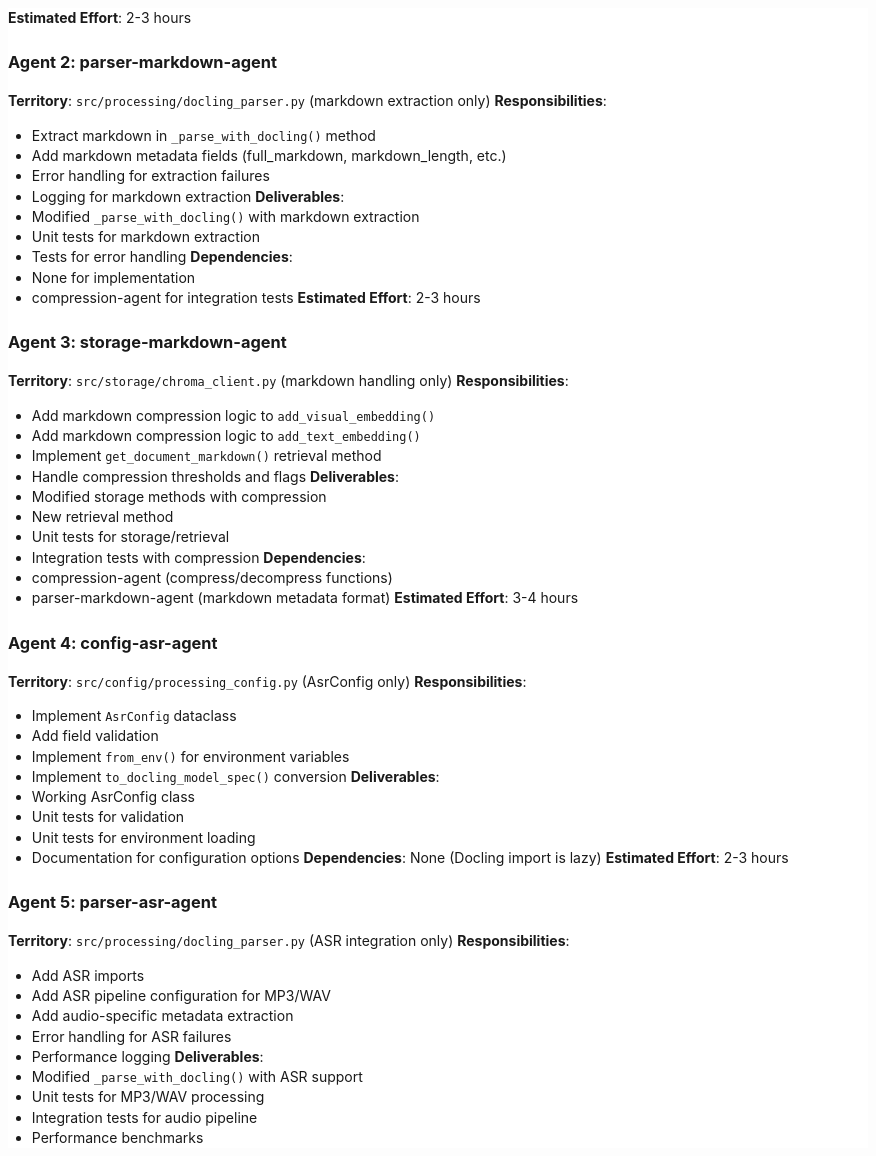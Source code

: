 **Estimated Effort**: 2-3 hours

### Agent 2: parser-markdown-agent
**Territory**: `src/processing/docling_parser.py` (markdown extraction only)
**Responsibilities**:
- Extract markdown in `_parse_with_docling()` method
- Add markdown metadata fields (full_markdown, markdown_length, etc.)
- Error handling for extraction failures
- Logging for markdown extraction
**Deliverables**:
- Modified `_parse_with_docling()` with markdown extraction
- Unit tests for markdown extraction
- Tests for error handling
**Dependencies**:
- None for implementation
- compression-agent for integration tests
**Estimated Effort**: 2-3 hours

### Agent 3: storage-markdown-agent
**Territory**: `src/storage/chroma_client.py` (markdown handling only)
**Responsibilities**:
- Add markdown compression logic to `add_visual_embedding()`
- Add markdown compression logic to `add_text_embedding()`
- Implement `get_document_markdown()` retrieval method
- Handle compression thresholds and flags
**Deliverables**:
- Modified storage methods with compression
- New retrieval method
- Unit tests for storage/retrieval
- Integration tests with compression
**Dependencies**:
- compression-agent (compress/decompress functions)
- parser-markdown-agent (markdown metadata format)
**Estimated Effort**: 3-4 hours

### Agent 4: config-asr-agent
**Territory**: `src/config/processing_config.py` (AsrConfig only)
**Responsibilities**:
- Implement `AsrConfig` dataclass
- Add field validation
- Implement `from_env()` for environment variables
- Implement `to_docling_model_spec()` conversion
**Deliverables**:
- Working AsrConfig class
- Unit tests for validation
- Unit tests for environment loading
- Documentation for configuration options
**Dependencies**: None (Docling import is lazy)
**Estimated Effort**: 2-3 hours

### Agent 5: parser-asr-agent
**Territory**: `src/processing/docling_parser.py` (ASR integration only)
**Responsibilities**:
- Add ASR imports
- Add ASR pipeline configuration for MP3/WAV
- Add audio-specific metadata extraction
- Error handling for ASR failures
- Performance logging
**Deliverables**:
- Modified `_parse_with_docling()` with ASR support
- Unit tests for MP3/WAV processing
- Integration tests for audio pipeline
- Performance benchmarks